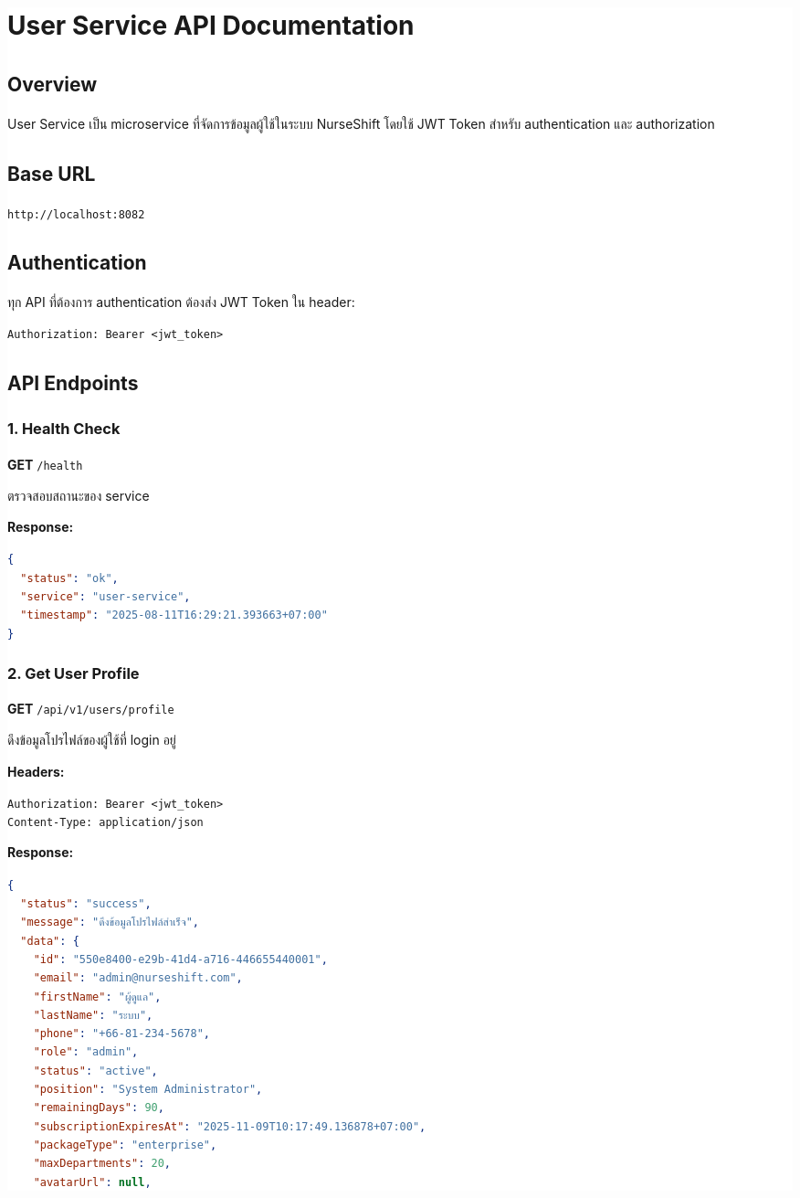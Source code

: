 # User Service API Documentation

## Overview
User Service เป็น microservice ที่จัดการข้อมูลผู้ใช้ในระบบ NurseShift โดยใช้ JWT Token สำหรับ authentication และ authorization

## Base URL
```
http://localhost:8082
```

## Authentication
ทุก API ที่ต้องการ authentication ต้องส่ง JWT Token ใน header:
```
Authorization: Bearer <jwt_token>
```

## API Endpoints

### 1. Health Check
**GET** `/health`

ตรวจสอบสถานะของ service

**Response:**
```json
{
  "status": "ok",
  "service": "user-service",
  "timestamp": "2025-08-11T16:29:21.393663+07:00"
}
```

### 2. Get User Profile
**GET** `/api/v1/users/profile`

ดึงข้อมูลโปรไฟล์ของผู้ใช้ที่ login อยู่

**Headers:**
```
Authorization: Bearer <jwt_token>
Content-Type: application/json
```

**Response:**
```json
{
  "status": "success",
  "message": "ดึงข้อมูลโปรไฟล์สำเร็จ",
  "data": {
    "id": "550e8400-e29b-41d4-a716-446655440001",
    "email": "admin@nurseshift.com",
    "firstName": "ผู้ดูแล",
    "lastName": "ระบบ",
    "phone": "+66-81-234-5678",
    "role": "admin",
    "status": "active",
    "position": "System Administrator",
    "remainingDays": 90,
    "subscriptionExpiresAt": "2025-11-09T10:17:49.136878+07:00",
    "packageType": "enterprise",
    "maxDepartments": 20,
    "avatarUrl": null,
```